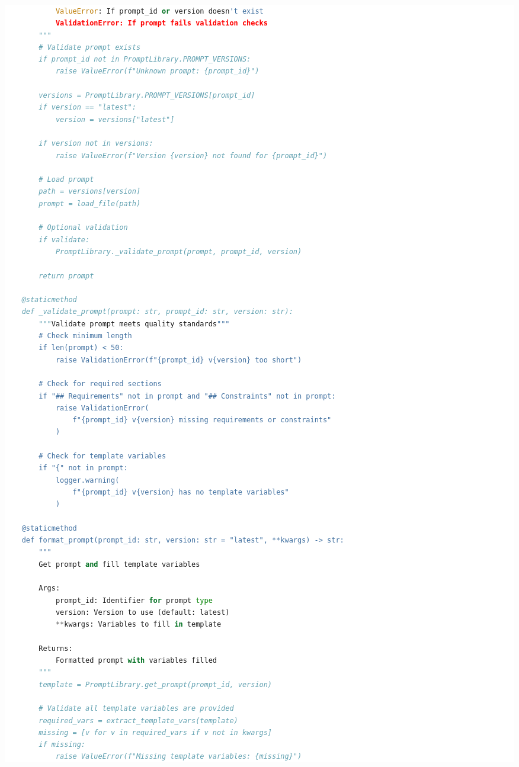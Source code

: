 ```python
            ValueError: If prompt_id or version doesn't exist
            ValidationError: If prompt fails validation checks
        """
        # Validate prompt exists
        if prompt_id not in PromptLibrary.PROMPT_VERSIONS:
            raise ValueError(f"Unknown prompt: {prompt_id}")

        versions = PromptLibrary.PROMPT_VERSIONS[prompt_id]
        if version == "latest":
            version = versions["latest"]

        if version not in versions:
            raise ValueError(f"Version {version} not found for {prompt_id}")

        # Load prompt
        path = versions[version]
        prompt = load_file(path)

        # Optional validation
        if validate:
            PromptLibrary._validate_prompt(prompt, prompt_id, version)

        return prompt

    @staticmethod
    def _validate_prompt(prompt: str, prompt_id: str, version: str):
        """Validate prompt meets quality standards"""
        # Check minimum length
        if len(prompt) < 50:
            raise ValidationError(f"{prompt_id} v{version} too short")

        # Check for required sections
        if "## Requirements" not in prompt and "## Constraints" not in prompt:
            raise ValidationError(
                f"{prompt_id} v{version} missing requirements or constraints"
            )

        # Check for template variables
        if "{" not in prompt:
            logger.warning(
                f"{prompt_id} v{version} has no template variables"
            )

    @staticmethod
    def format_prompt(prompt_id: str, version: str = "latest", **kwargs) -> str:
        """
        Get prompt and fill template variables

        Args:
            prompt_id: Identifier for prompt type
            version: Version to use (default: latest)
            **kwargs: Variables to fill in template

        Returns:
            Formatted prompt with variables filled
        """
        template = PromptLibrary.get_prompt(prompt_id, version)

        # Validate all template variables are provided
        required_vars = extract_template_vars(template)
        missing = [v for v in required_vars if v not in kwargs]
        if missing:
            raise ValueError(f"Missing template variables: {missing}")
```